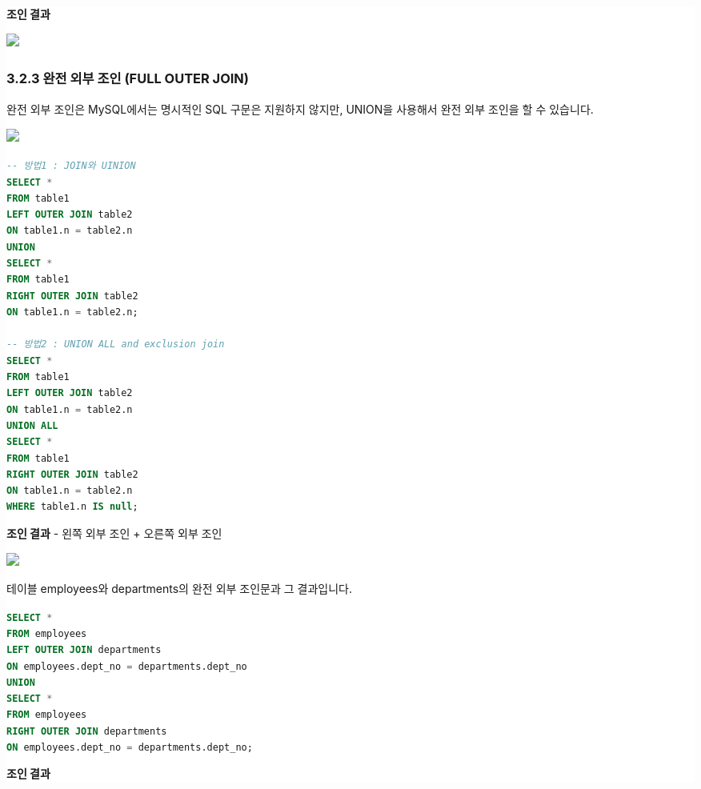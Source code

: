 **조인 결과**

![](/media/database/관계형-데이터베이스에서-조인-join이란/F903A1C0-528B-482C-AD1F-64E0982F75F1.png)

### 3.2.3 완전 외부 조인 (FULL OUTER JOIN)

완전 외부 조인은 MySQL에서는 명시적인 SQL 구문은 지원하지 않지만, UNION을 사용해서 완전 외부 조인을 할 수 있습니다.

![](/media/database/관계형-데이터베이스에서-조인-join이란/image_14.png)

```sql
-- 방법1 : JOIN와 UINION
SELECT *
FROM table1
LEFT OUTER JOIN table2
ON table1.n = table2.n
UNION
SELECT *
FROM table1
RIGHT OUTER JOIN table2
ON table1.n = table2.n;

-- 방법2 : UNION ALL and exclusion join
SELECT *
FROM table1
LEFT OUTER JOIN table2
ON table1.n = table2.n
UNION ALL
SELECT *
FROM table1
RIGHT OUTER JOIN table2
ON table1.n = table2.n
WHERE table1.n IS null;
```

**조인 결과** - 왼쪽 외부 조인 + 오른쪽 외부 조인

![](/media/database/관계형-데이터베이스에서-조인-join이란/image_9.png)

테이블 employees와 departments의 완전 외부 조인문과 그 결과입니다.

```sql
SELECT *
FROM employees
LEFT OUTER JOIN departments
ON employees.dept_no = departments.dept_no
UNION
SELECT *
FROM employees
RIGHT OUTER JOIN departments
ON employees.dept_no = departments.dept_no;
```

**조인 결과**
